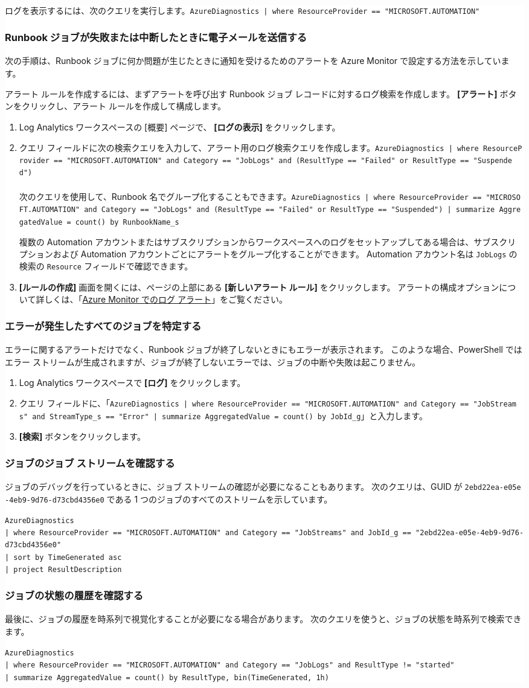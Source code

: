 ログを表示するには、次のクエリを実行します。`AzureDiagnostics | where ResourceProvider == "MICROSOFT.AUTOMATION"`

### <a name="send-an-email-when-a-runbook-job-fails-or-suspends"></a>Runbook ジョブが失敗または中断したときに電子メールを送信する

次の手順は、Runbook ジョブに何か問題が生じたときに通知を受けるためのアラートを Azure Monitor で設定する方法を示しています。

アラート ルールを作成するには、まずアラートを呼び出す Runbook ジョブ レコードに対するログ検索を作成します。 **[アラート]** ボタンをクリックし、アラート ルールを作成して構成します。

1. Log Analytics ワークスペースの [概要] ページで、 **[ログの表示]** をクリックします。

2. クエリ フィールドに次の検索クエリを入力して、アラート用のログ検索クエリを作成します。`AzureDiagnostics | where ResourceProvider == "MICROSOFT.AUTOMATION" and Category == "JobLogs" and (ResultType == "Failed" or ResultType == "Suspended")`<br><br>次のクエリを使用して、Runbook 名でグループ化することもできます。`AzureDiagnostics | where ResourceProvider == "MICROSOFT.AUTOMATION" and Category == "JobLogs" and (ResultType == "Failed" or ResultType == "Suspended") | summarize AggregatedValue = count() by RunbookName_s`

   複数の Automation アカウントまたはサブスクリプションからワークスペースへのログをセットアップしてある場合は、サブスクリプションおよび Automation アカウントごとにアラートをグループ化することができます。 Automation アカウント名は `JobLogs` の検索の `Resource` フィールドで確認できます。

3. **[ルールの作成]** 画面を開くには、ページの上部にある **[新しいアラート ルール]** をクリックします。 アラートの構成オプションについて詳しくは、「[Azure Monitor でのログ アラート](../azure-monitor/alerts/alerts-unified-log.md)」をご覧ください。

### <a name="find-all-jobs-that-have-completed-with-errors"></a>エラーが発生したすべてのジョブを特定する

エラーに関するアラートだけでなく、Runbook ジョブが終了しないときにもエラーが表示されます。 このような場合、PowerShell ではエラー ストリームが生成されますが、ジョブが終了しないエラーでは、ジョブの中断や失敗は起こりません。

1. Log Analytics ワークスペースで **[ログ]** をクリックします。

2. クエリ フィールドに、「`AzureDiagnostics | where ResourceProvider == "MICROSOFT.AUTOMATION" and Category == "JobStreams" and StreamType_s == "Error" | summarize AggregatedValue = count() by JobId_g`」と入力します。

3. **[検索]** ボタンをクリックします。

### <a name="view-job-streams-for-a-job"></a>ジョブのジョブ ストリームを確認する

ジョブのデバッグを行っているときに、ジョブ ストリームの確認が必要になることもあります。 次のクエリは、GUID が `2ebd22ea-e05e-4eb9-9d76-d73cbd4356e0` である 1 つのジョブのすべてのストリームを示しています。

```kusto
AzureDiagnostics
| where ResourceProvider == "MICROSOFT.AUTOMATION" and Category == "JobStreams" and JobId_g == "2ebd22ea-e05e-4eb9-9d76-d73cbd4356e0"
| sort by TimeGenerated asc
| project ResultDescription
```

### <a name="view-historical-job-status"></a>ジョブの状態の履歴を確認する

最後に、ジョブの履歴を時系列で視覚化することが必要になる場合があります。 次のクエリを使うと、ジョブの状態を時系列で検索できます。

```kusto
AzureDiagnostics
| where ResourceProvider == "MICROSOFT.AUTOMATION" and Category == "JobLogs" and ResultType != "started"
| summarize AggregatedValue = count() by ResultType, bin(TimeGenerated, 1h)
```
